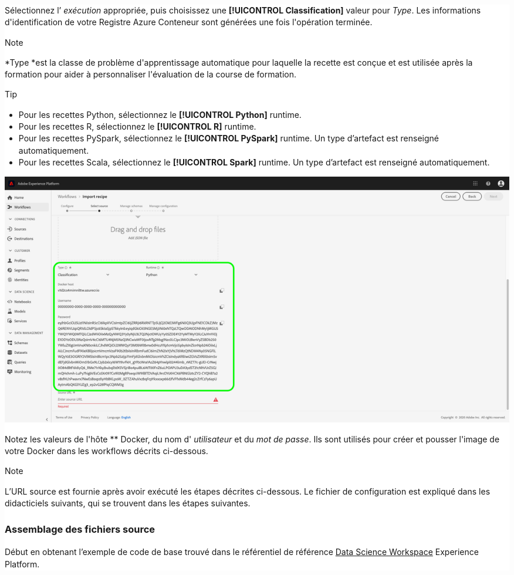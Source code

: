Sélectionnez l’ *exécution* appropriée, puis choisissez une **[!UICONTROL Classification]** valeur pour *Type*. Les informations d&#39;identification de votre Registre Azure Conteneur sont générées une fois l&#39;opération terminée.

>[!NOTE]
>*Type *est la classe de problème d&#39;apprentissage automatique pour laquelle la recette est conçue et est utilisée après la formation pour aider à personnaliser l&#39;évaluation de la course de formation.

>[!TIP]
>- Pour les recettes Python, sélectionnez le **[!UICONTROL Python]** runtime.
>- Pour les recettes R, sélectionnez le **[!UICONTROL R]** runtime.
>- Pour les recettes PySpark, sélectionnez le **[!UICONTROL PySpark]** runtime. Un type d’artefact est renseigné automatiquement.
>- Pour les recettes Scala, sélectionnez le **[!UICONTROL Spark]** runtime. Un type d’artefact est renseigné automatiquement.


![](../images/models-recipes/package-source-files/docker-creds.png)

Notez les valeurs de l&#39;hôte ** Docker, du nom d&#39; *utilisateur* et du *mot de passe*. Ils sont utilisés pour créer et pousser l&#39;image de votre Docker dans les workflows décrits ci-dessous.

>[!NOTE]
>L’URL source est fournie après avoir exécuté les étapes décrites ci-dessous. Le fichier de configuration est expliqué dans les didacticiels suivants, qui se trouvent dans les étapes [](#next-steps)suivantes.

### Assemblage des fichiers source

Début en obtenant l’exemple de code de base trouvé dans le référentiel de référence <a href="https://github.com/adobe/experience-platform-dsw-reference" target="_blank">Data Science Workspace</a> Experience Platform.
